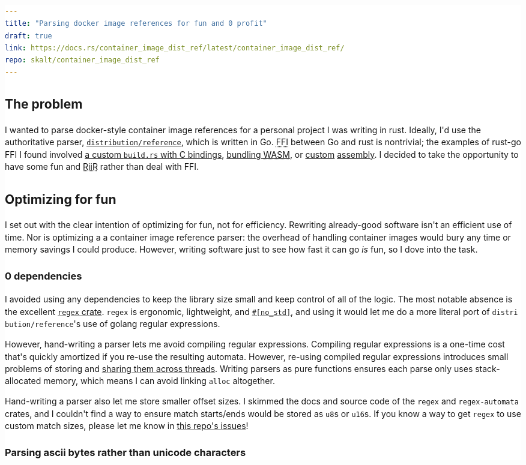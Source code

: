 ```yaml
---
title: "Parsing docker image references for fun and 0 profit"
draft: true
link: https://docs.rs/container_image_dist_ref/latest/container_image_dist_ref/
repo: skalt/container_image_dist_ref
---
```


## The problem

I wanted to parse docker-style container image references for a personal project I was writing in rust.
Ideally, I'd use the authoritative parser, [`distribution/reference`][ref], which is written in Go.
<abbr title="Foreign Function Interface">FFI</abbr> between Go and rust is nontrivial; the examples of rust-go FFI I found involved [a custom `build.rs` with C bindings][cgo_blog], [bundling <abbr title="WebAssembly">WASM</abbr>][wasm], or [custom][hooking_rust_from_go] [assembly][rustgo].
I decided to take the opportunity to have some fun and <abbr title="Rewrite It In Rust">RiiR</abbr> rather than deal with FFI.

## Optimizing for fun

I set out with the clear intention of optimizing for fun, not for efficiency.
Rewriting already-good software isn't an efficient use of time.
Nor is optimizing a a container image reference parser: the overhead of handling container images would bury any time or memory savings I could produce.
However, writing software just to see how fast it can go _is_ fun, so I dove into the task.



### 0 dependencies

I avoided using any dependencies to keep the library size small and keep control of all of the logic.
The most notable absence is the excellent [`regex` crate][rust-regex].
`regex` is ergonomic, lightweight, and [`#[no_std]`][no_std], and using it would let me do a more literal port of `distribution/reference`'s use of golang regular expressions.

However, hand-writing a parser lets me avoid compiling regular expressions.
Compiling regular expressions is a one-time cost that's quickly amortized if you re-use the resulting automata.
However, re-using compiled regular expressions introduces small problems of storing and [sharing them across threads][regex_cross_thread].
Writing parsers as pure functions ensures each parse only uses stack-allocated memory, which means I can avoid linking `alloc` altogether.

Hand-writing a parser also let me store smaller offset sizes.
I skimmed the docs and source code of the `regex` and `regex-automata` crates, and I couldn't find a way to ensure match starts/ends would be stored as `u8`s or `u16`s.
If you know a way to get `regex` to use custom match sizes, please let me know in [this repo's issues][issues]!

### Parsing ascii bytes rather than unicode characters


[ref]: https://github.com/distribution/reference/
[rust-regex]: https://github.com/rust-lang/regex
[no_std]: https://docs.rust-embedded.org/book/intro/no-std.html
[debug_assertions]: https://doc.rust-lang.org/reference/conditional-compilation.html#debug_assertions
[wasm]: https://xeiaso.net/talks/wazero-lightning-2023/
[cgo_blog]: https://blog.arranfrance.com/post/cgo-sqip-rust/
[hooking_rust_from_go]: https://metalbear.co/blog/hooking-go-from-rust-hitchhikers-guide-to-the-go-laxy/
[rustgo]: https://words.filippo.io/rustgo/
[regex_cross_thread]: https://docs.rs/regex/latest/regex/#sharing-a-regex-across-threads-can-result-in-contention
[issues]: https://github.com/skalt/container_image_dist_ref/issues
[oci_digest]: https://github.com/opencontainers/image-spec/blob/v1.0.2/descriptor.md#digests